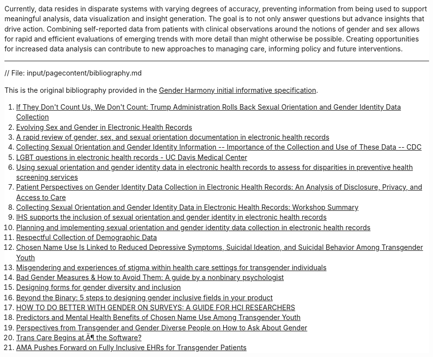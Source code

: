 Currently, data resides in disparate systems with varying degrees of accuracy, preventing information from being used to support meaningful analysis, data visualization and insight generation. The goal is to not only answer questions but advance insights that drive action. Combining self-reported data from patients with clinical observations around the notions of gender and sex allows for rapid and efficient evaluations of emerging trends with more detail than might otherwise be possible. Creating opportunities for increased data analysis can contribute to new approaches to managing care, informing policy and future interventions.


---

// File: input/pagecontent/bibliography.md



This is the original bibliography provided in the [Gender Harmony initial informative specification](http://www.hl7.org/implement/standards/product_brief.cfm?product_id=564). 

1. [If They Don't Count Us, We Don't Count: Trump Administration Rolls Back Sexual Orientation and Gender Identity Data Collection](https://doi.org/10.1089/lgbt.2017.0073)
1. [Evolving Sex and Gender in Electronic Health Records](https://www.ncbi.nlm.nih.gov/pubmed/31258320)
1. [A rapid review of gender, sex, and sexual orientation documentation in electronic health records](https://doi.org/10.1093/jamia/ocaa158)
1. [Collecting Sexual Orientation and Gender Identity Information -- Importance of the Collection and Use of These Data -- CDC](https://www.cdc.gov/hiv/clinicians/transforming-health/health-care-providers/collecting-sexual-orientation.html)
1. [LGBT questions in electronic health records - UC Davis Medical Center](https://health.ucdavis.edu/medicalcenter/features/2013-2014/07/20130704_LGBT-EMR.html)
1. [Using sexual orientation and gender identity data in electronic health records to assess for disparities in preventive health screening services](https://doi.org/10.1016/j.ijmedinf.2020.104245)
1. [Patient Perspectives on Gender Identity Data Collection in Electronic Health Records: An Analysis of Disclosure, Privacy, and Access to Care](https://doi.org/10.1089/trgh.2016.0007)
1. [Collecting Sexual Orientation and Gender Identity Data in Electronic Health Records: Workshop Summary](https://nhchc.org/wp-content/uploads/2019/08/IOM_2013_Collecting-sexual-orientation-and-gender-identity-information.pdf)
1. [IHS supports the inclusion of sexual orientation and gender identity in electronic health records](https://www.ihs.gov/newsroom/ihs-blog/june2020/ihs-supports-the-inclusion-of-sexual-orientation-and-gender-identity-in-electronic-health-records/)
1. [Planning and implementing sexual orientation and gender identity data collection in electronic health records](https://doi.org/10.1093/jamia/ocy137)
1. [Respectful Collection of Demographic Data](https://medium.com/managing-on-the-margins/respectful-collection-of-demographic-data-56de9fcb80e2)
1. [Chosen Name Use Is Linked to Reduced Depressive Symptoms, Suicidal Ideation, and Suicidal Behavior Among Transgender Youth](https://doi.org/10.1016/j.jadohealth.2018.02.003)
1. [Misgendering and experiences of stigma within health care settings for transgender individuals](https://doi.org/10.5694/mja2.50497)
1. [Bad Gender Measures & How to Avoid Them: A guide by a nonbinary psychologist](https://devonprice.medium.com/bad-gender-measures-how-to-avoid-them-23b8f3a503a6)
1. [Designing forms for gender diversity and inclusion](https://uxdesign.cc/designing-forms-for-gender-diversity-and-inclusion-d8194cf1f51)
1. [Beyond the Binary: 5 steps to designing gender inclusive fields in your product](https://uxdesign.cc/beyond-the-binary-5-steps-to-designing-gender-inclusive-fields-in-your-product-ff9230337b4f)
1. [HOW TO DO BETTER WITH GENDER ON SURVEYS: A GUIDE FOR HCI RESEARCHERS](https://interactions.acm.org/archive/view/july-august-2019/how-to-do-better-with-gender-on-surveys)
1. [Predictors and Mental Health Benefits of Chosen Name Use Among Transgender Youth](https://doi.org/10.1177/0044118X19855898)
1. [Perspectives from Transgender and Gender Diverse People on How to Ask About Gender](https://doi.org/10.1089/lgbt.2019.0295)
1. [Trans Care Begins at‚Ä¶ the Software?](https://hankoehle.com/2020/08/06/trans-care-begins-at-the-software/)
1. [AMA Pushes Forward on Fully Inclusive EHRs for Transgender Patients](https://www.hcinnovationgroup.com/clinical-it/electronic-health-record-electronic-medical-record-ehr-emr/news/21115399/ama-pushes-forward-on-fully-inclusive-ehrs-for-transgender-patients#:~:text=To%20create%20EHRs%20that%20are,documentation%2C%20according%20to%20the%20association.)